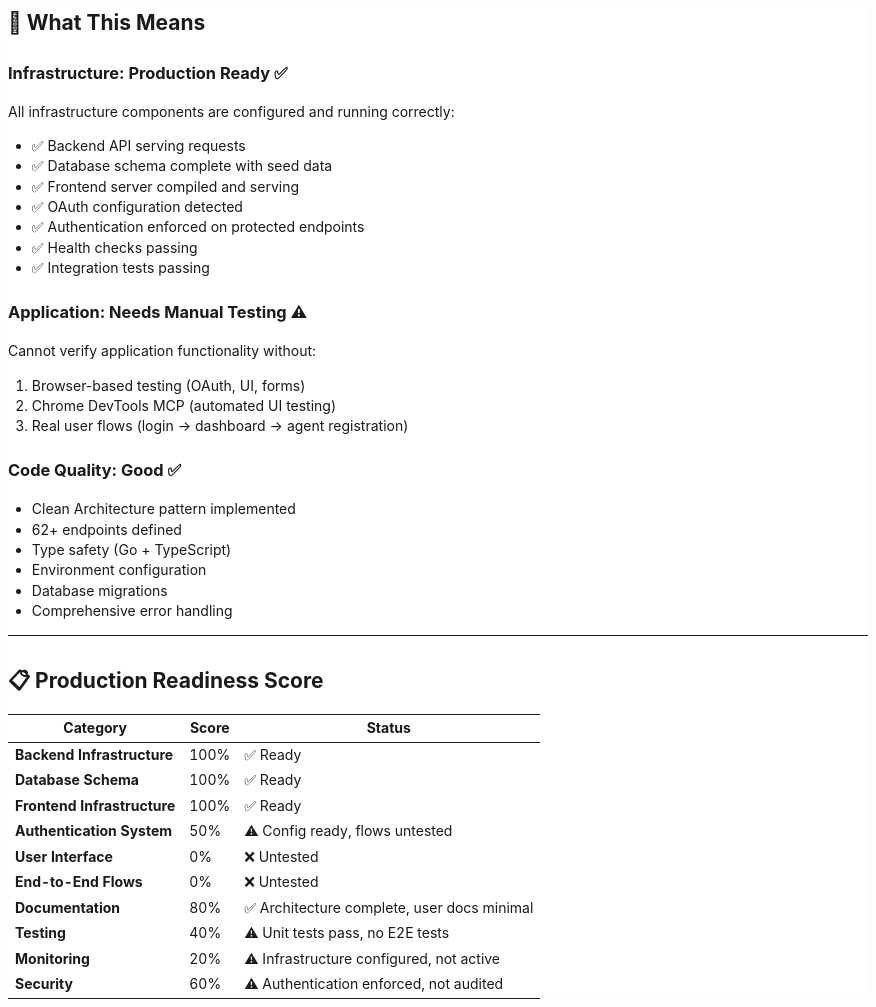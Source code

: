 
## 🎯 What This Means

### Infrastructure: **Production Ready** ✅

All infrastructure components are configured and running correctly:
- ✅ Backend API serving requests
- ✅ Database schema complete with seed data
- ✅ Frontend server compiled and serving
- ✅ OAuth configuration detected
- ✅ Authentication enforced on protected endpoints
- ✅ Health checks passing
- ✅ Integration tests passing

### Application: **Needs Manual Testing** ⚠️

Cannot verify application functionality without:
1. Browser-based testing (OAuth, UI, forms)
2. Chrome DevTools MCP (automated UI testing)
3. Real user flows (login → dashboard → agent registration)

### Code Quality: **Good** ✅

- Clean Architecture pattern implemented
- 62+ endpoints defined
- Type safety (Go + TypeScript)
- Environment configuration
- Database migrations
- Comprehensive error handling

---

## 📋 Production Readiness Score

| Category | Score | Status |
|----------|-------|--------|
| **Backend Infrastructure** | 100% | ✅ Ready |
| **Database Schema** | 100% | ✅ Ready |
| **Frontend Infrastructure** | 100% | ✅ Ready |
| **Authentication System** | 50% | ⚠️ Config ready, flows untested |
| **User Interface** | 0% | ❌ Untested |
| **End-to-End Flows** | 0% | ❌ Untested |
| **Documentation** | 80% | ✅ Architecture complete, user docs minimal |
| **Testing** | 40% | ⚠️ Unit tests pass, no E2E tests |
| **Monitoring** | 20% | ⚠️ Infrastructure configured, not active |
| **Security** | 60% | ⚠️ Authentication enforced, not audited |
